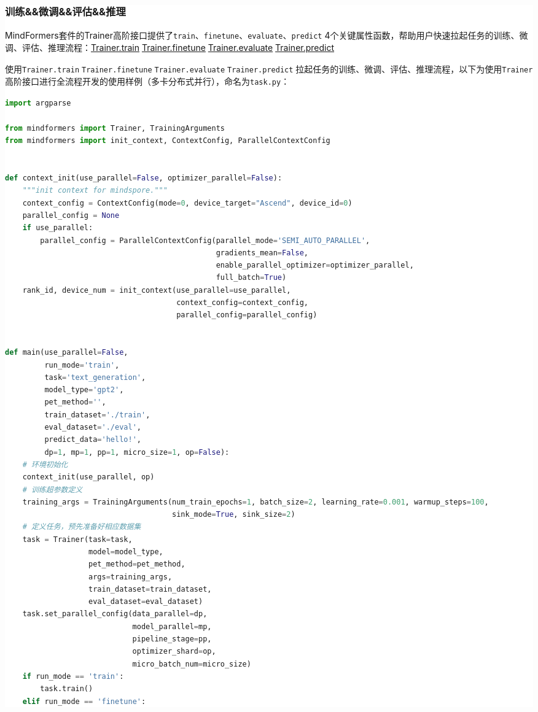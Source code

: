 ### 训练&&微调&&评估&&推理

MindFormers套件的Trainer高阶接口提供了`train`、`finetune`、`evaluate`、`predict`
4个关键属性函数，帮助用户快速拉起任务的训练、微调、评估、推理流程：[Trainer.train](https://gitee.com/mindspore/mindformers/blob/dev/mindformers/trainer/trainer.py#L334) [Trainer.finetune](https://gitee.com/mindspore/mindformers/blob/dev/mindformers/trainer/trainer.py#L419) [Trainer.evaluate](https://gitee.com/mindspore/mindformers/blob/dev/mindformers/trainer/trainer.py#L516) [Trainer.predict](https://gitee.com/mindspore/mindformers/blob/dev/mindformers/trainer/trainer.py#L583)

使用`Trainer.train` `Trainer.finetune` `Trainer.evaluate` `Trainer.predict` 拉起任务的训练、微调、评估、推理流程，以下为使用`Trainer`
高阶接口进行全流程开发的使用样例（多卡分布式并行），命名为`task.py`：

```python
import argparse

from mindformers import Trainer, TrainingArguments
from mindformers import init_context, ContextConfig, ParallelContextConfig


def context_init(use_parallel=False, optimizer_parallel=False):
    """init context for mindspore."""
    context_config = ContextConfig(mode=0, device_target="Ascend", device_id=0)
    parallel_config = None
    if use_parallel:
        parallel_config = ParallelContextConfig(parallel_mode='SEMI_AUTO_PARALLEL',
                                                gradients_mean=False,
                                                enable_parallel_optimizer=optimizer_parallel,
                                                full_batch=True)
    rank_id, device_num = init_context(use_parallel=use_parallel,
                                       context_config=context_config,
                                       parallel_config=parallel_config)


def main(use_parallel=False,
         run_mode='train',
         task='text_generation',
         model_type='gpt2',
         pet_method='',
         train_dataset='./train',
         eval_dataset='./eval',
         predict_data='hello!',
         dp=1, mp=1, pp=1, micro_size=1, op=False):
    # 环境初始化
    context_init(use_parallel, op)
    # 训练超参数定义
    training_args = TrainingArguments(num_train_epochs=1, batch_size=2, learning_rate=0.001, warmup_steps=100,
                                      sink_mode=True, sink_size=2)
    # 定义任务，预先准备好相应数据集
    task = Trainer(task=task,
                   model=model_type,
                   pet_method=pet_method,
                   args=training_args,
                   train_dataset=train_dataset,
                   eval_dataset=eval_dataset)
    task.set_parallel_config(data_parallel=dp,
                             model_parallel=mp,
                             pipeline_stage=pp,
                             optimizer_shard=op,
                             micro_batch_num=micro_size)
    if run_mode == 'train':
        task.train()
    elif run_mode == 'finetune':
```
